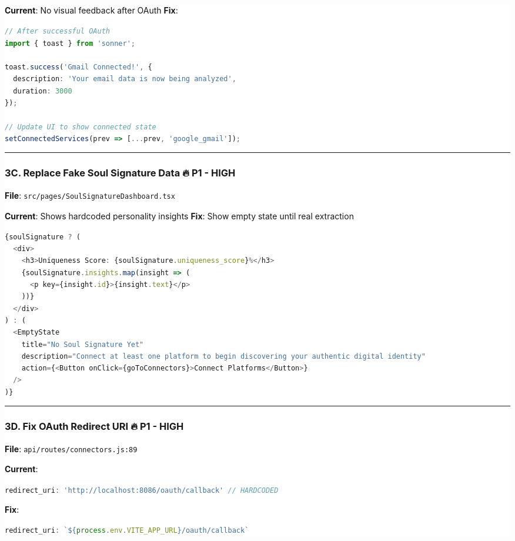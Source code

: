 **Current**: No visual feedback after OAuth
**Fix**:
```typescript
// After successful OAuth
import { toast } from 'sonner';

toast.success('Gmail Connected!', {
  description: 'Your email data is now being analyzed',
  duration: 3000
});

// Update UI to show connected state
setConnectedServices(prev => [...prev, 'google_gmail']);
```

---

### 3C. Replace Fake Soul Signature Data 🔥 **P1 - HIGH**
**File**: `src/pages/SoulSignatureDashboard.tsx`

**Current**: Shows hardcoded personality insights
**Fix**: Show empty state until real extraction

```typescript
{soulSignature ? (
  <div>
    <h3>Uniqueness Score: {soulSignature.uniqueness_score}%</h3>
    {soulSignature.insights.map(insight => (
      <p key={insight.id}>{insight.text}</p>
    ))}
  </div>
) : (
  <EmptyState
    title="No Soul Signature Yet"
    description="Connect at least one platform to begin discovering your authentic digital identity"
    action={<Button onClick={goToConnectors}>Connect Platforms</Button>}
  />
)}
```

---

### 3D. Fix OAuth Redirect URI 🔥 **P1 - HIGH**
**File**: `api/routes/connectors.js:89`

**Current**:
```javascript
redirect_uri: 'http://localhost:8086/oauth/callback' // HARDCODED
```

**Fix**:
```javascript
redirect_uri: `${process.env.VITE_APP_URL}/oauth/callback`
```
